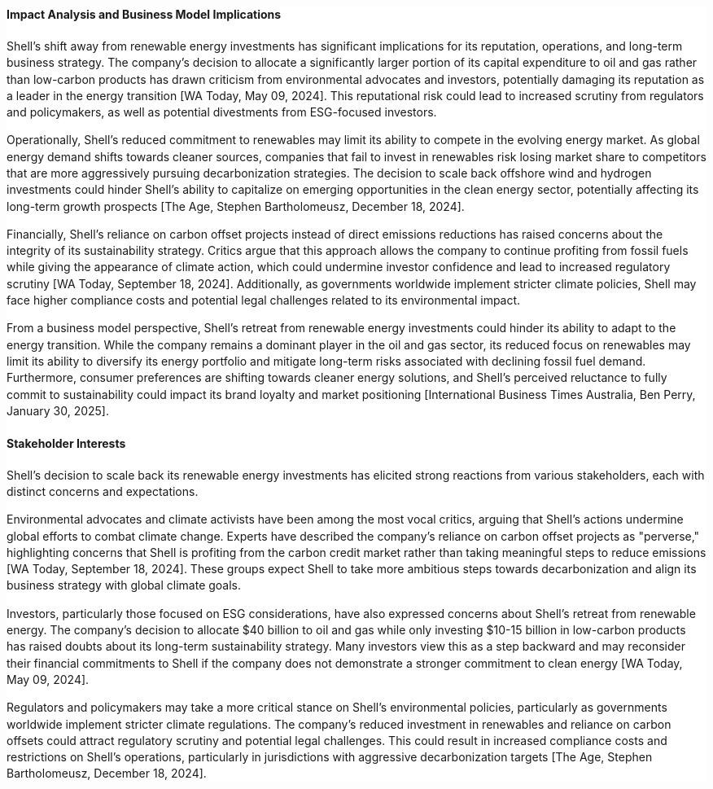 #### Impact Analysis and Business Model Implications  

Shell’s shift away from renewable energy investments has significant implications for its reputation, operations, and long-term business strategy. The company’s decision to allocate a significantly larger portion of its capital expenditure to oil and gas rather than low-carbon products has drawn criticism from environmental advocates and investors, potentially damaging its reputation as a leader in the energy transition [WA Today, May 09, 2024]. This reputational risk could lead to increased scrutiny from regulators and policymakers, as well as potential divestments from ESG-focused investors.  

Operationally, Shell’s reduced commitment to renewables may limit its ability to compete in the evolving energy market. As global energy demand shifts towards cleaner sources, companies that fail to invest in renewables risk losing market share to competitors that are more aggressively pursuing decarbonization strategies. The decision to scale back offshore wind and hydrogen investments could hinder Shell’s ability to capitalize on emerging opportunities in the clean energy sector, potentially affecting its long-term growth prospects [The Age, Stephen Bartholomeusz, December 18, 2024].  

Financially, Shell’s reliance on carbon offset projects instead of direct emissions reductions has raised concerns about the integrity of its sustainability strategy. Critics argue that this approach allows the company to continue profiting from fossil fuels while giving the appearance of climate action, which could undermine investor confidence and lead to increased regulatory scrutiny [WA Today, September 18, 2024]. Additionally, as governments worldwide implement stricter climate policies, Shell may face higher compliance costs and potential legal challenges related to its environmental impact.  

From a business model perspective, Shell’s retreat from renewable energy investments could hinder its ability to adapt to the energy transition. While the company remains a dominant player in the oil and gas sector, its reduced focus on renewables may limit its ability to diversify its energy portfolio and mitigate long-term risks associated with declining fossil fuel demand. Furthermore, consumer preferences are shifting towards cleaner energy solutions, and Shell’s perceived reluctance to fully commit to sustainability could impact its brand loyalty and market positioning [International Business Times Australia, Ben Perry, January 30, 2025].  

#### Stakeholder Interests  

Shell’s decision to scale back its renewable energy investments has elicited strong reactions from various stakeholders, each with distinct concerns and expectations.  

Environmental advocates and climate activists have been among the most vocal critics, arguing that Shell’s actions undermine global efforts to combat climate change. Experts have described the company’s reliance on carbon offset projects as "perverse," highlighting concerns that Shell is profiting from the carbon credit market rather than taking meaningful steps to reduce emissions [WA Today, September 18, 2024]. These groups expect Shell to take more ambitious steps towards decarbonization and align its business strategy with global climate goals.  

Investors, particularly those focused on ESG considerations, have also expressed concerns about Shell’s retreat from renewable energy. The company’s decision to allocate $40 billion to oil and gas while only investing $10-15 billion in low-carbon products has raised doubts about its long-term sustainability strategy. Many investors view this as a step backward and may reconsider their financial commitments to Shell if the company does not demonstrate a stronger commitment to clean energy [WA Today, May 09, 2024].  

Regulators and policymakers may take a more critical stance on Shell’s environmental policies, particularly as governments worldwide implement stricter climate regulations. The company’s reduced investment in renewables and reliance on carbon offsets could attract regulatory scrutiny and potential legal challenges. This could result in increased compliance costs and restrictions on Shell’s operations, particularly in jurisdictions with aggressive decarbonization targets [The Age, Stephen Bartholomeusz, December 18, 2024].  
